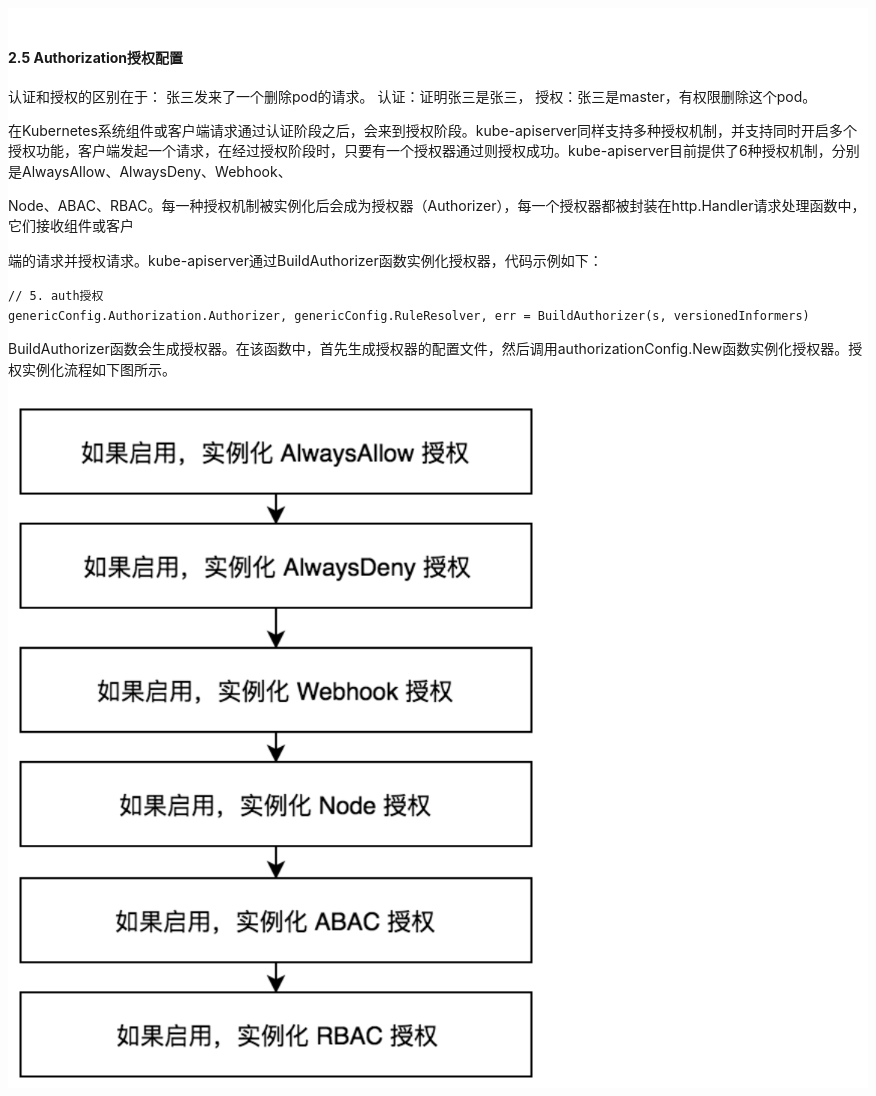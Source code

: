 <br>

#### 2.5 Authorization授权配置

认证和授权的区别在于：  张三发来了一个删除pod的请求。 认证：证明张三是张三， 授权：张三是master，有权限删除这个pod。

在Kubernetes系统组件或客户端请求通过认证阶段之后，会来到授权阶段。kube-apiserver同样支持多种授权机制，并支持同时开启多个授权功能，客户端发起一个请求，在经过授权阶段时，只要有一个授权器通过则授权成功。kube-apiserver目前提供了6种授权机制，分别是AlwaysAllow、AlwaysDeny、Webhook、

Node、ABAC、RBAC。每一种授权机制被实例化后会成为授权器（Authorizer），每一个授权器都被封装在http.Handler请求处理函数中，它们接收组件或客户

端的请求并授权请求。kube-apiserver通过BuildAuthorizer函数实例化授权器，代码示例如下：

```
// 5. auth授权
genericConfig.Authorization.Authorizer, genericConfig.RuleResolver, err = BuildAuthorizer(s, versionedInformers)
```

BuildAuthorizer函数会生成授权器。在该函数中，首先生成授权器的配置文件，然后调用authorizationConfig.New函数实例化授权器。授权实例化流程如下图所示。

![image-20210225160544222](../images/apiserver-auth-2.png)

